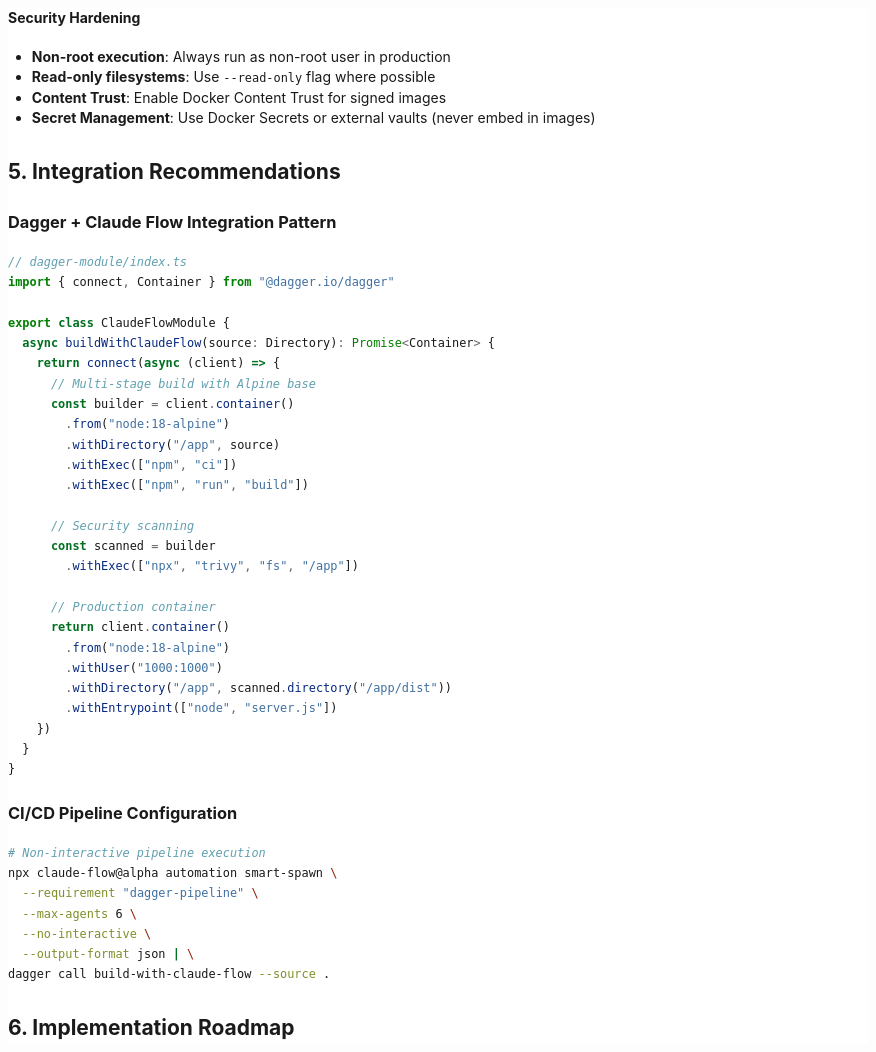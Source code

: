 #### Security Hardening
- **Non-root execution**: Always run as non-root user in production
- **Read-only filesystems**: Use `--read-only` flag where possible
- **Content Trust**: Enable Docker Content Trust for signed images
- **Secret Management**: Use Docker Secrets or external vaults (never embed in images)

## 5. Integration Recommendations

### Dagger + Claude Flow Integration Pattern
```typescript
// dagger-module/index.ts
import { connect, Container } from "@dagger.io/dagger"

export class ClaudeFlowModule {
  async buildWithClaudeFlow(source: Directory): Promise<Container> {
    return connect(async (client) => {
      // Multi-stage build with Alpine base
      const builder = client.container()
        .from("node:18-alpine")
        .withDirectory("/app", source)
        .withExec(["npm", "ci"])
        .withExec(["npm", "run", "build"])

      // Security scanning
      const scanned = builder
        .withExec(["npx", "trivy", "fs", "/app"])

      // Production container
      return client.container()
        .from("node:18-alpine")
        .withUser("1000:1000")
        .withDirectory("/app", scanned.directory("/app/dist"))
        .withEntrypoint(["node", "server.js"])
    })
  }
}
```

### CI/CD Pipeline Configuration
```bash
# Non-interactive pipeline execution
npx claude-flow@alpha automation smart-spawn \
  --requirement "dagger-pipeline" \
  --max-agents 6 \
  --no-interactive \
  --output-format json | \
dagger call build-with-claude-flow --source .
```

## 6. Implementation Roadmap
